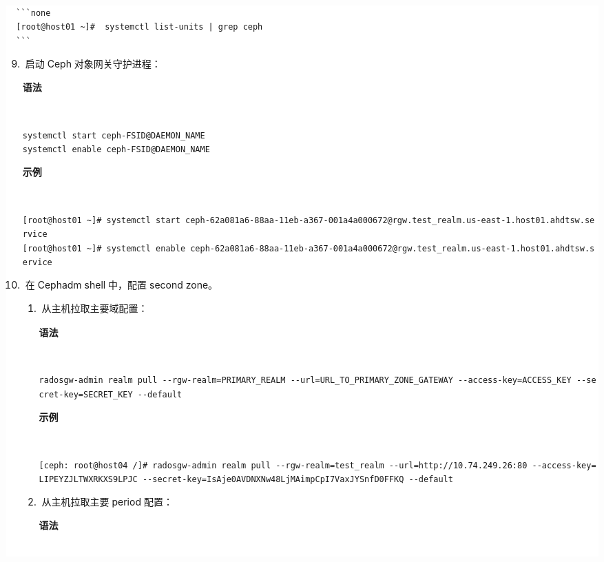 
      ```none
      [root@host01 ~]#  systemctl list-units | grep ceph
      ```

   9. ​								启动 Ceph 对象网关守护进程： 						

      **语法**

      ​									

      

      ```none
      systemctl start ceph-FSID@DAEMON_NAME
      systemctl enable ceph-FSID@DAEMON_NAME
      ```

      **示例**

      ​									

      

      ```none
      [root@host01 ~]# systemctl start ceph-62a081a6-88aa-11eb-a367-001a4a000672@rgw.test_realm.us-east-1.host01.ahdtsw.service
      [root@host01 ~]# systemctl enable ceph-62a081a6-88aa-11eb-a367-001a4a000672@rgw.test_realm.us-east-1.host01.ahdtsw.service
      ```

2. ​						在 Cephadm shell 中，配置 second zone。 				

   1. ​								从主机拉取主要域配置： 						

      **语法**

      ​									

      

      ```none
      radosgw-admin realm pull --rgw-realm=PRIMARY_REALM --url=URL_TO_PRIMARY_ZONE_GATEWAY --access-key=ACCESS_KEY --secret-key=SECRET_KEY --default
      ```

      **示例**

      ​									

      

      ```none
      [ceph: root@host04 /]# radosgw-admin realm pull --rgw-realm=test_realm --url=http://10.74.249.26:80 --access-key=LIPEYZJLTWXRKXS9LPJC --secret-key=IsAje0AVDNXNw48LjMAimpCpI7VaxJYSnfD0FFKQ --default
      ```

   2. ​								从主机拉取主要 period 配置： 						

      **语法**

      ​									

      